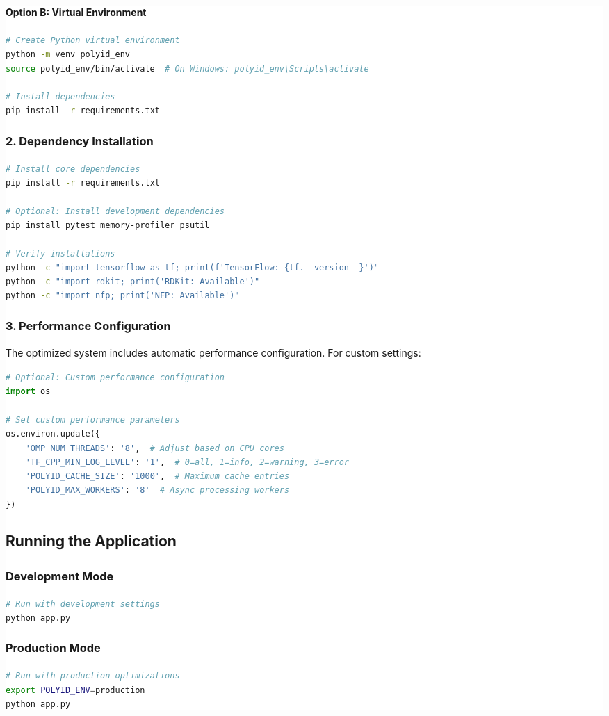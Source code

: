 #### Option B: Virtual Environment
```bash
# Create Python virtual environment
python -m venv polyid_env
source polyid_env/bin/activate  # On Windows: polyid_env\Scripts\activate

# Install dependencies
pip install -r requirements.txt
```

### 2. Dependency Installation

```bash
# Install core dependencies
pip install -r requirements.txt

# Optional: Install development dependencies
pip install pytest memory-profiler psutil

# Verify installations
python -c "import tensorflow as tf; print(f'TensorFlow: {tf.__version__}')"
python -c "import rdkit; print('RDKit: Available')"
python -c "import nfp; print('NFP: Available')"
```

### 3. Performance Configuration

The optimized system includes automatic performance configuration. For custom settings:

```python
# Optional: Custom performance configuration
import os

# Set custom performance parameters
os.environ.update({
    'OMP_NUM_THREADS': '8',  # Adjust based on CPU cores
    'TF_CPP_MIN_LOG_LEVEL': '1',  # 0=all, 1=info, 2=warning, 3=error
    'POLYID_CACHE_SIZE': '1000',  # Maximum cache entries
    'POLYID_MAX_WORKERS': '8'  # Async processing workers
})
```

## Running the Application

### Development Mode
```bash
# Run with development settings
python app.py
```

### Production Mode
```bash
# Run with production optimizations
export POLYID_ENV=production
python app.py
```
